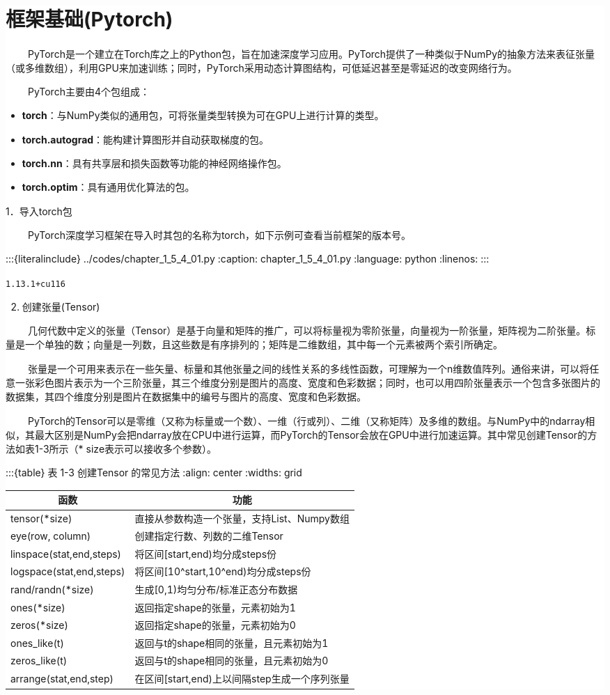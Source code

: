 # 框架基础(Pytorch)

&ensp;&ensp;&ensp;&ensp;
PyTorch是一个建立在Torch库之上的Python包，旨在加速深度学习应用。PyTorch提供了一种类似于NumPy的抽象方法来表征张量（或多维数组），利用GPU来加速训练；同时，PyTorch采用动态计算图结构，可低延迟甚至是零延迟的改变网络行为。

&ensp;&ensp;&ensp;&ensp;
PyTorch主要由4个包组成：

- **torch**：与NumPy类似的通用包，可将张量类型转换为可在GPU上进行计算的类型。

- **torch.autograd**：能构建计算图形并自动获取梯度的包。

- **torch.nn**：具有共享层和损失函数等功能的神经网络操作包。

- **torch.optim**：具有通用优化算法的包。

1．导入torch包

&ensp;&ensp;&ensp;&ensp;
PyTorch深度学习框架在导入时其包的名称为torch，如下示例可查看当前框架的版本号。

:::{literalinclude} ../codes/chapter_1_5_4_01.py
:caption: chapter_1_5_4_01.py
:language: python
:linenos:
:::

```text
1.13.1+cu116
```

2. 创建张量(Tensor)

&ensp;&ensp;&ensp;&ensp;
几何代数中定义的张量（Tensor）是基于向量和矩阵的推广，可以将标量视为零阶张量，向量视为一阶张量，矩阵视为二阶张量。标量是一个单独的数；向量是一列数，且这些数是有序排列的；矩阵是二维数组，其中每一个元素被两个索引所确定。

&ensp;&ensp;&ensp;&ensp;
张量是一个可用来表示在一些矢量、标量和其他张量之间的线性关系的多线性函数，可理解为一个n维数值阵列。通俗来讲，可以将任意一张彩色图片表示为一个三阶张量，其三个维度分别是图片的高度、宽度和色彩数据；同时，也可以用四阶张量表示一个包含多张图片的数据集，其四个维度分别是图片在数据集中的编号与图片的高度、宽度和色彩数据。

&ensp;&ensp;&ensp;&ensp;
PyTorch的Tensor可以是零维（又称为标量或一个数）、一维（行或列）、二维（又称矩阵）及多维的数组。与NumPy中的ndarray相似，其最大区别是NumPy会把ndarray放在CPU中进行运算，而PyTorch的Tensor会放在GPU中进行加速运算。其中常见创建Tensor的方法如表1-3所示（*
size表示可以接收多个参数）。

:::{table} 表 1-3 创建Tensor 的常见方法
:align: center
:widths: grid

| 函数                        | 功能                             |
|---------------------------|--------------------------------|
| tensor(*size)             | 	直接从参数构造一个张量，支持List、Numpy数组    |
| eye(row, column)	         | 创建指定行数、列数的二维Tensor             |
| linspace(stat,end,steps)	 | 将区间[start,end)均分成steps份        |
| logspace(stat,end,steps)	 | 将区间[10^start,10^end)均分成steps份  |
| rand/randn(*size)	        | 生成[0,1)均匀分布/标准正态分布数据           |
| ones(*size)	              | 返回指定shape的张量，元素初始为1            |
| zeros(*size)	             | 返回指定shape的张量，元素初始为0            |
| ones_like(t)	             | 返回与t的shape相同的张量，且元素初始为1        |
| zeros_like(t)	            | 返回与t的shape相同的张量，且元素初始为0        |
| arrange(stat,end,step)	   | 在区间[start,end)上以间隔step生成一个序列张量 |